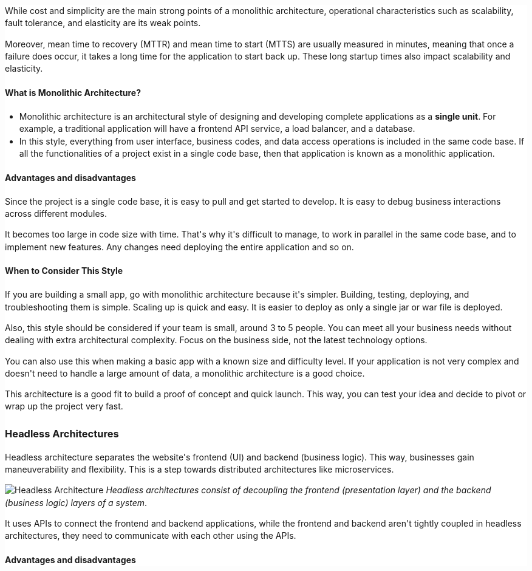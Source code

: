 While cost and simplicity are the main strong points of a monolithic architecture, operational characteristics such as scalability, fault tolerance, and elasticity are its weak points.

Moreover, mean time to recovery (MTTR) and mean time to start (MTTS) are usually measured in minutes, meaning that once a failure does occur, it takes a long time for the application to start back up. These long startup times also impact scalability and elasticity.

#### What is Monolithic Architecture?
- Monolithic architecture is an architectural style of designing and developing complete applications as a **single unit**. For example, a traditional application will have a frontend API service, a load balancer, and a database.
- In this style, everything from user interface, business codes, and data access operations is included in the same code base. If all the functionalities of a project exist in a single code base, then that application is known as a monolithic application.

#### Advantages and disadvantages

Since the project is a single code base, it is easy to pull and get started to develop. It is easy to debug business interactions across different modules.

It becomes too large in code size with time. That's why it's difficult to manage, to work in parallel in the same code base, and to implement new features. Any changes need deploying the entire application and so on.

#### When to Consider This Style

If you are building a small app, go with monolithic architecture because it's simpler. Building, testing, deploying, and troubleshooting them is simple. Scaling up is quick and easy. It is easier to deploy as only a single jar or war file is deployed.

Also, this style should be considered if your team is small, around 3 to 5 people. You can meet all your business needs without dealing with extra architectural complexity. Focus on the business side, not the latest technology options.

You can also use this when making a basic app with a known size and difficulty level. If your application is not very complex and doesn't need to handle a large amount of data, a monolithic architecture is a good choice.

This architecture is a good fit to build a proof of concept and quick launch. This way, you can test your idea and decide to pivot or wrap up the project very fast. 

### Headless Architectures

Headless architecture separates the website's frontend (UI) and backend (business logic). This way, businesses gain maneuverability and flexibility. This is a step towards distributed architectures like microservices.

![Headless Architecture](https://dev-to-uploads.s3.amazonaws.com/uploads/articles/0ddbov97fmk9kyrxgram.png) *Headless architectures consist of decoupling the frontend (presentation layer) and the backend (business logic) layers of a system*.

It uses APIs to connect the frontend and backend applications, while the frontend and backend aren't tightly coupled in headless architectures, they need to communicate with each other using the APIs.

#### Advantages and disadvantages
